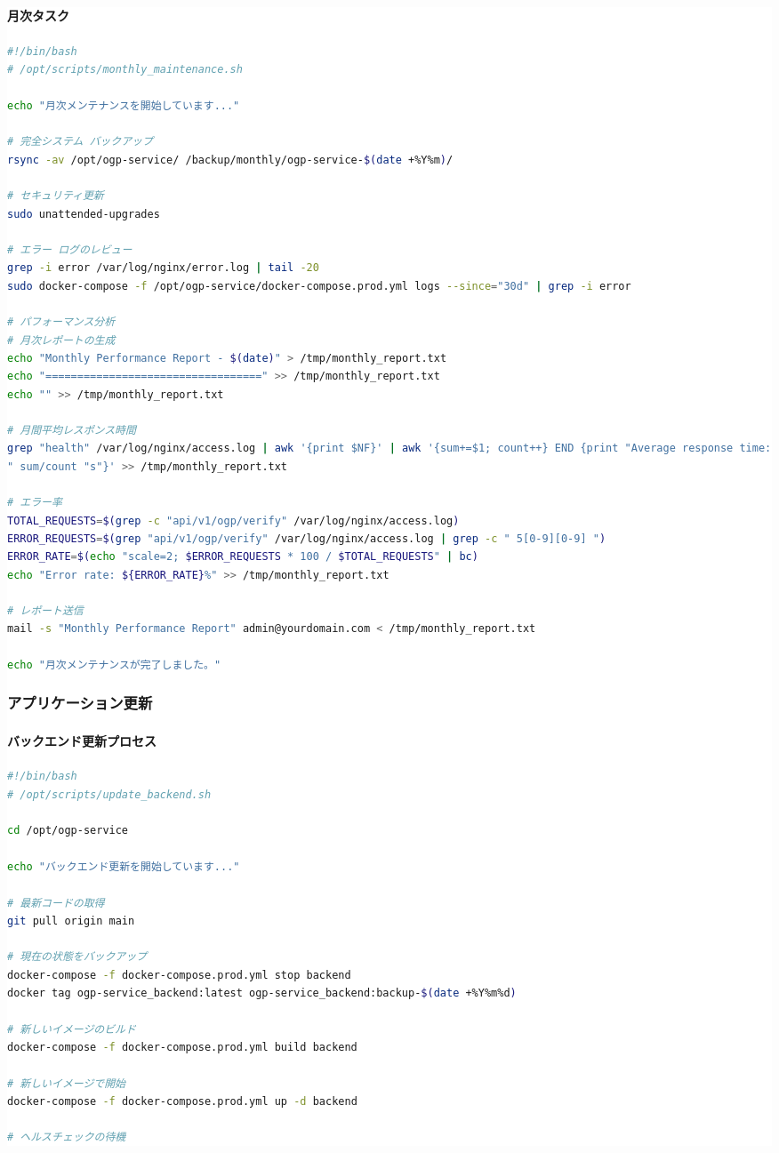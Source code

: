 #### 月次タスク
```bash
#!/bin/bash
# /opt/scripts/monthly_maintenance.sh

echo "月次メンテナンスを開始しています..."

# 完全システム バックアップ
rsync -av /opt/ogp-service/ /backup/monthly/ogp-service-$(date +%Y%m)/

# セキュリティ更新
sudo unattended-upgrades

# エラー ログのレビュー
grep -i error /var/log/nginx/error.log | tail -20
sudo docker-compose -f /opt/ogp-service/docker-compose.prod.yml logs --since="30d" | grep -i error

# パフォーマンス分析
# 月次レポートの生成
echo "Monthly Performance Report - $(date)" > /tmp/monthly_report.txt
echo "==================================" >> /tmp/monthly_report.txt
echo "" >> /tmp/monthly_report.txt

# 月間平均レスポンス時間
grep "health" /var/log/nginx/access.log | awk '{print $NF}' | awk '{sum+=$1; count++} END {print "Average response time: " sum/count "s"}' >> /tmp/monthly_report.txt

# エラー率
TOTAL_REQUESTS=$(grep -c "api/v1/ogp/verify" /var/log/nginx/access.log)
ERROR_REQUESTS=$(grep "api/v1/ogp/verify" /var/log/nginx/access.log | grep -c " 5[0-9][0-9] ")
ERROR_RATE=$(echo "scale=2; $ERROR_REQUESTS * 100 / $TOTAL_REQUESTS" | bc)
echo "Error rate: ${ERROR_RATE}%" >> /tmp/monthly_report.txt

# レポート送信
mail -s "Monthly Performance Report" admin@yourdomain.com < /tmp/monthly_report.txt

echo "月次メンテナンスが完了しました。"
```

### アプリケーション更新

#### バックエンド更新プロセス
```bash
#!/bin/bash
# /opt/scripts/update_backend.sh

cd /opt/ogp-service

echo "バックエンド更新を開始しています..."

# 最新コードの取得
git pull origin main

# 現在の状態をバックアップ
docker-compose -f docker-compose.prod.yml stop backend
docker tag ogp-service_backend:latest ogp-service_backend:backup-$(date +%Y%m%d)

# 新しいイメージのビルド
docker-compose -f docker-compose.prod.yml build backend

# 新しいイメージで開始
docker-compose -f docker-compose.prod.yml up -d backend

# ヘルスチェックの待機
```
